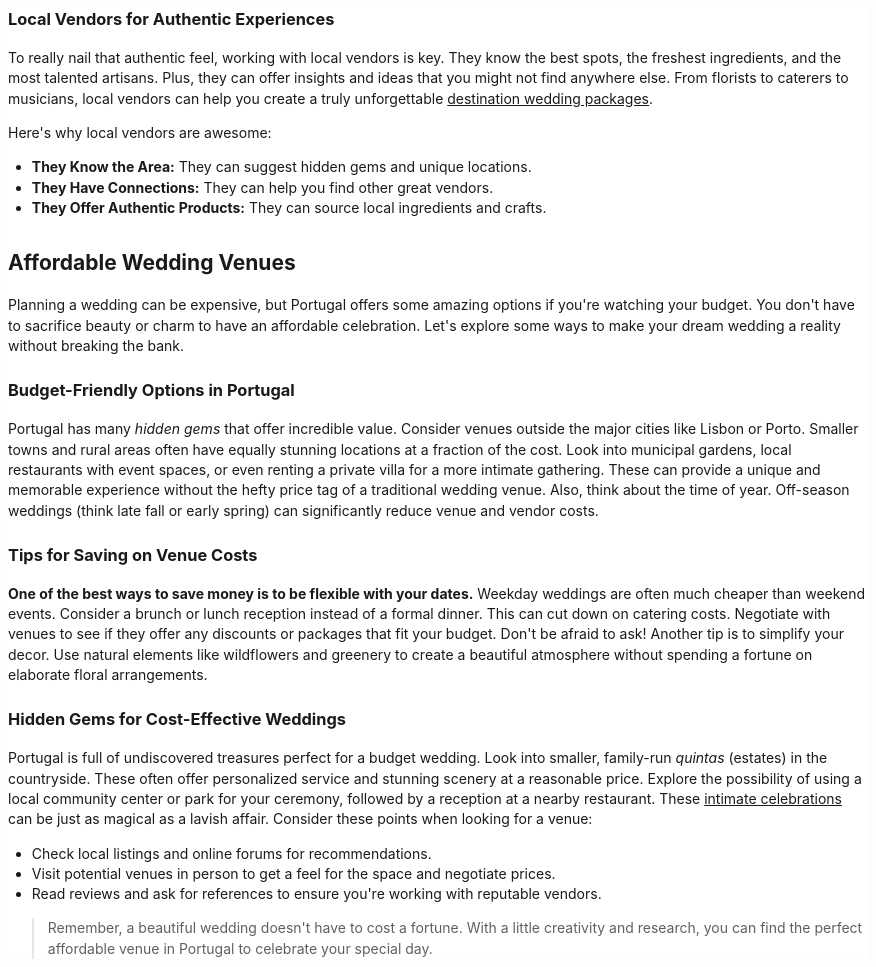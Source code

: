 ### Local Vendors for Authentic Experiences

To really nail that authentic feel, working with local vendors is key. They know the best spots, the freshest ingredients, and the most talented artisans. Plus, they can offer insights and ideas that you might not find anywhere else. From florists to caterers to musicians, local vendors can help you create a truly unforgettable [destination wedding packages](https://www.my-destination-wedding-portugal.com/wedding-packages-2025).

Here's why local vendors are awesome:

*   **They Know the Area:** They can suggest hidden gems and unique locations.
*   **They Have Connections:** They can help you find other great vendors.
*   **They Offer Authentic Products:** They can source local ingredients and crafts.

## Affordable Wedding Venues

Planning a wedding can be expensive, but Portugal offers some amazing options if you're watching your budget. You don't have to sacrifice beauty or charm to have an affordable celebration. Let's explore some ways to make your dream wedding a reality without breaking the bank.

### Budget-Friendly Options in Portugal

Portugal has many _hidden gems_ that offer incredible value. Consider venues outside the major cities like Lisbon or Porto. Smaller towns and rural areas often have equally stunning locations at a fraction of the cost. Look into municipal gardens, local restaurants with event spaces, or even renting a private villa for a more intimate gathering. These can provide a unique and memorable experience without the hefty price tag of a traditional wedding venue. Also, think about the time of year. Off-season weddings (think late fall or early spring) can significantly reduce venue and vendor costs.

### Tips for Saving on Venue Costs

**One of the best ways to save money is to be flexible with your dates.** Weekday weddings are often much cheaper than weekend events. Consider a brunch or lunch reception instead of a formal dinner. This can cut down on catering costs. Negotiate with venues to see if they offer any discounts or packages that fit your budget. Don't be afraid to ask! Another tip is to simplify your decor. Use natural elements like wildflowers and greenery to create a beautiful atmosphere without spending a fortune on elaborate floral arrangements.

### Hidden Gems for Cost-Effective Weddings

Portugal is full of undiscovered treasures perfect for a budget wedding. Look into smaller, family-run _quintas_ (estates) in the countryside. These often offer personalized service and stunning scenery at a reasonable price. Explore the possibility of using a local community center or park for your ceremony, followed by a reception at a nearby restaurant. These [intimate celebrations](https://www.gustavo-simoes.com/journal/the-best-wedding-venues-in-portugal-for-intimate-weddings) can be just as magical as a lavish affair. Consider these points when looking for a venue:

*   Check local listings and online forums for recommendations.
*   Visit potential venues in person to get a feel for the space and negotiate prices.
*   Read reviews and ask for references to ensure you're working with reputable vendors.

> Remember, a beautiful wedding doesn't have to cost a fortune. With a little creativity and research, you can find the perfect affordable venue in Portugal to celebrate your special day.
